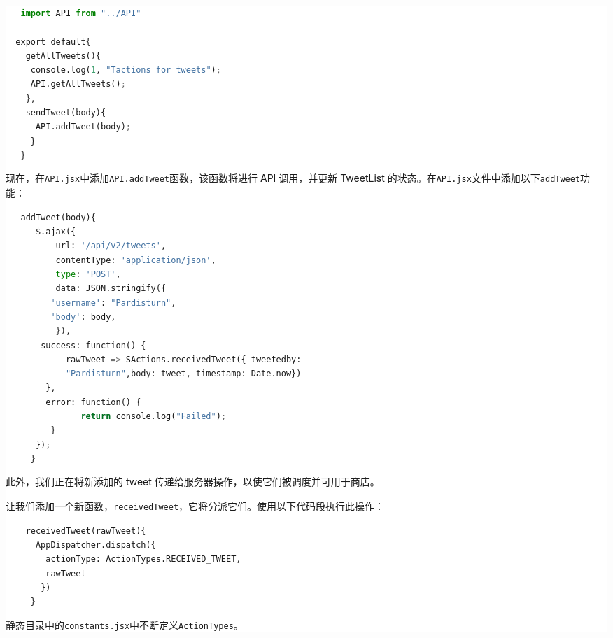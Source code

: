 ```py
   import API from "../API" 

  export default{ 
    getAllTweets(){ 
     console.log(1, "Tactions for tweets"); 
     API.getAllTweets(); 
    }, 
    sendTweet(body){ 
      API.addTweet(body); 
     } 
   } 

```

现在，在`API.jsx`中添加`API.addTweet`函数，该函数将进行 API 调用，并更新 TweetList 的状态。在`API.jsx`文件中添加以下`addTweet`功能：

```py
   addTweet(body){ 
      $.ajax({ 
          url: '/api/v2/tweets', 
          contentType: 'application/json', 
          type: 'POST', 
          data: JSON.stringify({ 
         'username': "Pardisturn", 
         'body': body, 
          }), 
       success: function() { 
            rawTweet => SActions.receivedTweet({ tweetedby:
            "Pardisturn",body: tweet, timestamp: Date.now}) 
        }, 
        error: function() { 
               return console.log("Failed"); 
         } 
      }); 
     } 

```

此外，我们正在将新添加的 tweet 传递给服务器操作，以使它们被调度并可用于商店。

让我们添加一个新函数，`receivedTweet`，它将分派它们。使用以下代码段执行此操作：

```py
    receivedTweet(rawTweet){ 
      AppDispatcher.dispatch({ 
        actionType: ActionTypes.RECEIVED_TWEET, 
        rawTweet 
       }) 
     } 

```

静态目录中的`constants.jsx`中不断定义`ActionTypes`。

